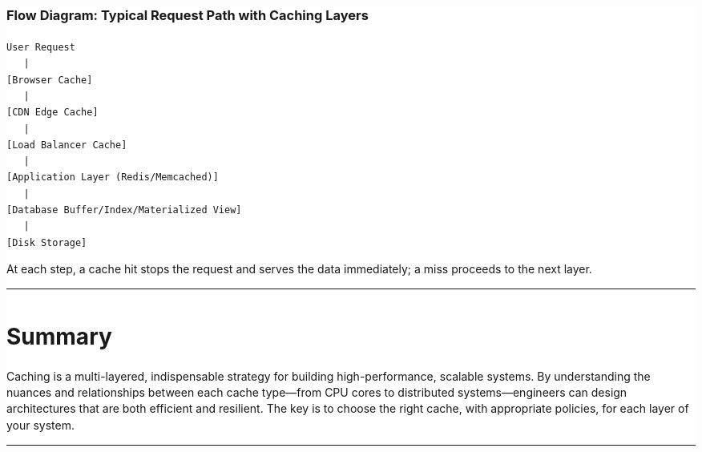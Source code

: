 
### Flow Diagram: Typical Request Path with Caching Layers

```
User Request
   |
[Browser Cache]
   |
[CDN Edge Cache]
   |
[Load Balancer Cache]
   |
[Application Layer (Redis/Memcached)]
   |
[Database Buffer/Index/Materialized View]
   |
[Disk Storage]
```

At each step, a cache hit stops the request and serves the data immediately; a miss proceeds to the next layer.

---

# Summary

Caching is a multi-layered, indispensable strategy for building high-performance, scalable systems. By understanding the nuances and relationships between each cache type—from CPU cores to distributed systems—engineers can design architectures that are both efficient and resilient. The key is to choose the right cache, with appropriate policies, for each layer of your system.

---